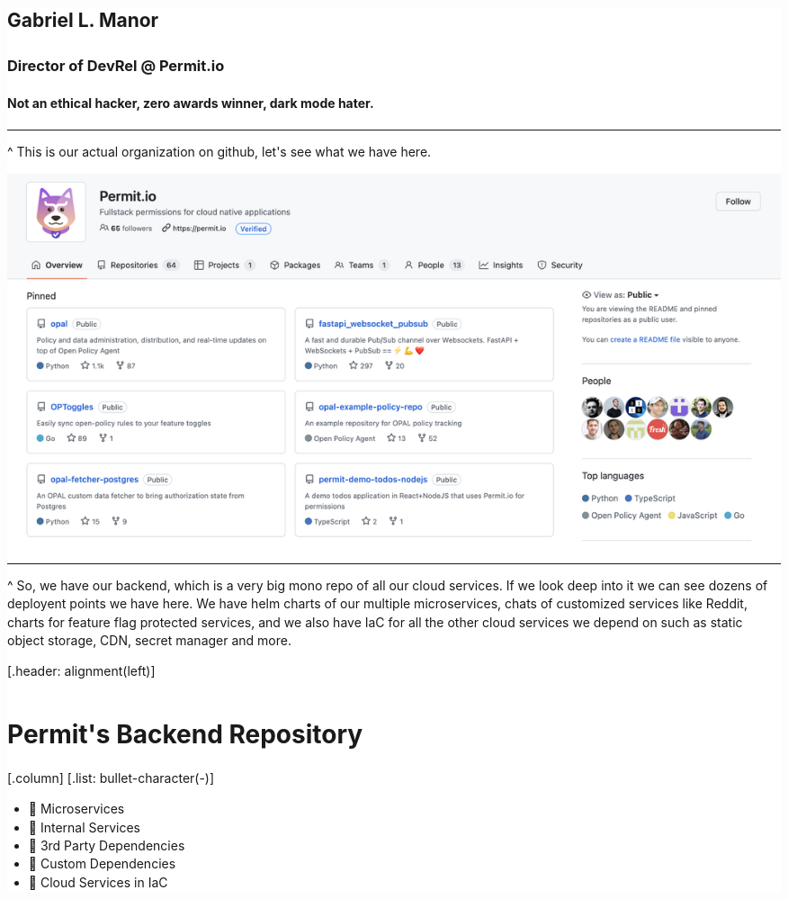 ## Gabriel L. Manor
### Director of DevRel @ Permit.io
#### Not an ethical hacker, zero awards winner, dark mode hater.

---

^ This is our actual organization on github, let's see what we have here.

![fit](media/permit_github.png)

---

^ So, we have our backend, which is a very big mono repo of all our cloud services. If we look deep into it we can see dozens of deployent points we have here. We have helm charts of our multiple microservices, chats of customized services like Reddit, charts for feature flag protected services, and we also have IaC for all the other cloud services we depend on such as static object storage, CDN, secret manager and more.

[.header: alignment(left)]
# Permit's Backend Repository

[.column]
[.list: bullet-character(-)]
- :rocket: Microservices
- :rocket: Internal Services
- :rocket: 3rd Party Dependencies
- :rocket: Custom Dependencies
- :rocket: Cloud Services in IaC


[^1]: Source - Attlassian